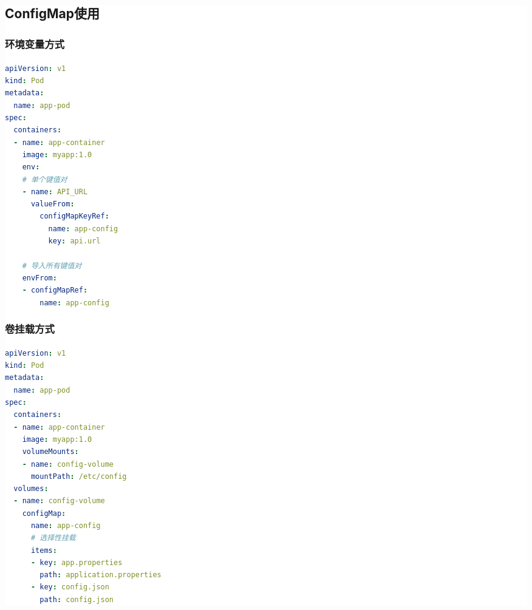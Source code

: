## ConfigMap使用
### 环境变量方式
```yaml
apiVersion: v1
kind: Pod
metadata:
  name: app-pod
spec:
  containers:
  - name: app-container
    image: myapp:1.0
    env:
    # 单个键值对
    - name: API_URL
      valueFrom:
        configMapKeyRef:
          name: app-config
          key: api.url
    
    # 导入所有键值对
    envFrom:
    - configMapRef:
        name: app-config
```

### 卷挂载方式
```yaml
apiVersion: v1
kind: Pod
metadata:
  name: app-pod
spec:
  containers:
  - name: app-container
    image: myapp:1.0
    volumeMounts:
    - name: config-volume
      mountPath: /etc/config
  volumes:
  - name: config-volume
    configMap:
      name: app-config
      # 选择性挂载
      items:
      - key: app.properties
        path: application.properties
      - key: config.json
        path: config.json
```
